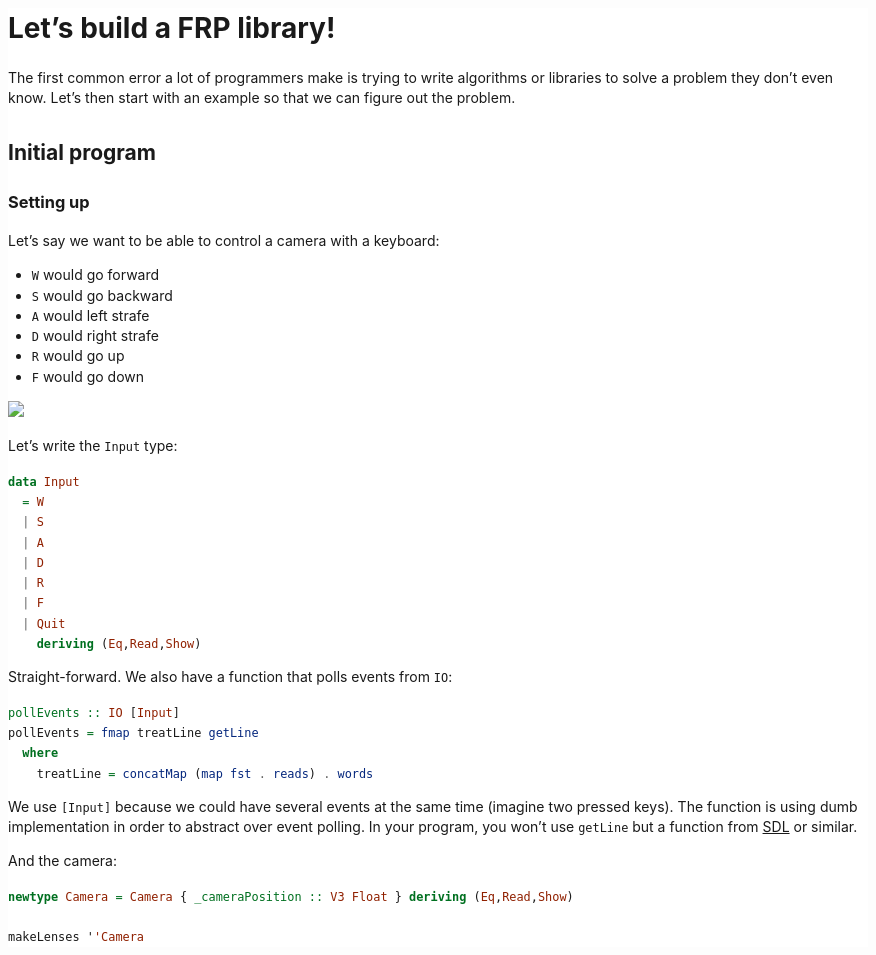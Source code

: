 # Let’s build a FRP library!

The first common error a lot of programmers make is trying to write
algorithms or libraries to solve a problem they don’t even know. Let’s then
start with an example so that we can figure out the problem.

## Initial program

### Setting up

Let’s say we want to be able to control a camera with a keyboard:

  - `W` would go forward
  - `S` would go backward
  - `A` would left strafe
  - `D` would right strafe
  - `R` would go up
  - `F` would go down

![](http://phaazon.net/pub/camera_drawing.gif)

Let’s write the `Input` type:

```haskell
data Input
  = W
  | S
  | A
  | D
  | R
  | F
  | Quit
    deriving (Eq,Read,Show)
```

Straight-forward. We also have a function that polls events from `IO`:

```haskell
pollEvents :: IO [Input]
pollEvents = fmap treatLine getLine
  where
    treatLine = concatMap (map fst . reads) . words
```

We use `[Input]` because we could have several events at the same time
(imagine two pressed keys). The function is using dumb implementation
in order to abstract over event polling. In your program, you won’t use
`getLine` but a function from [SDL](https://hackage.haskell.org/package/sdl2)
or similar.

And the camera:

```haskell
newtype Camera = Camera { _cameraPosition :: V3 Float } deriving (Eq,Read,Show)

makeLenses ''Camera
```
